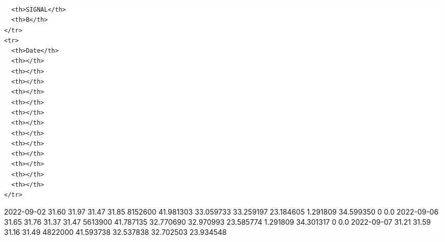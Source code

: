       <th>SIGNAL</th>
      <th>B</th>
    </tr>
    <tr>
      <th>Date</th>
      <th></th>
      <th></th>
      <th></th>
      <th></th>
      <th></th>
      <th></th>
      <th></th>
      <th></th>
      <th></th>
      <th></th>
      <th></th>
      <th></th>
      <th></th>
    </tr>
  </thead>
  <tbody>
    <tr>
      <th>2022-09-02</th>
      <td>31.60</td>
      <td>31.97</td>
      <td>31.47</td>
      <td>31.85</td>
      <td>8152600</td>
      <td>41.981303</td>
      <td>33.059733</td>
      <td>33.259197</td>
      <td>23.184605</td>
      <td>1.291809</td>
      <td>34.599350</td>
      <td>0</td>
      <td>0.0</td>
    </tr>
    <tr>
      <th>2022-09-06</th>
      <td>31.65</td>
      <td>31.76</td>
      <td>31.37</td>
      <td>31.47</td>
      <td>5613900</td>
      <td>41.787135</td>
      <td>32.770690</td>
      <td>32.970993</td>
      <td>23.585774</td>
      <td>1.291809</td>
      <td>34.301317</td>
      <td>0</td>
      <td>0.0</td>
    </tr>
    <tr>
      <th>2022-09-07</th>
      <td>31.21</td>
      <td>31.59</td>
      <td>31.16</td>
      <td>31.49</td>
      <td>4822000</td>
      <td>41.593738</td>
      <td>32.537838</td>
      <td>32.702503</td>
      <td>23.934548</td>